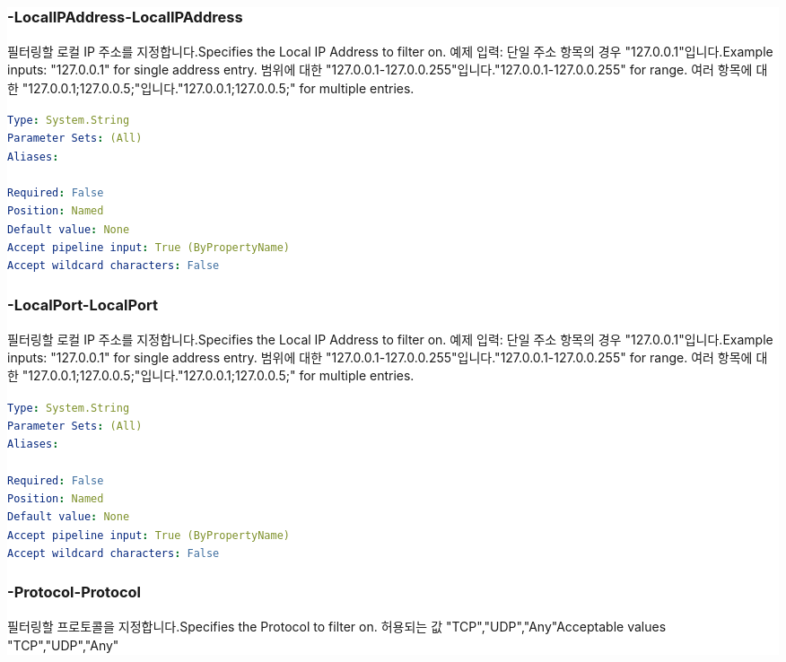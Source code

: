 ### <span data-ttu-id="23b21-117">-LocalIPAddress</span><span class="sxs-lookup"><span data-stu-id="23b21-117">-LocalIPAddress</span></span>
<span data-ttu-id="23b21-118">필터링할 로컬 IP 주소를 지정합니다.</span><span class="sxs-lookup"><span data-stu-id="23b21-118">Specifies the Local IP Address to filter on.</span></span>
<span data-ttu-id="23b21-119">예제 입력: 단일 주소 항목의 경우 "127.0.0.1"입니다.</span><span class="sxs-lookup"><span data-stu-id="23b21-119">Example inputs: "127.0.0.1" for single address entry.</span></span>
<span data-ttu-id="23b21-120">범위에 대한 "127.0.0.1-127.0.0.255"입니다.</span><span class="sxs-lookup"><span data-stu-id="23b21-120">"127.0.0.1-127.0.0.255" for range.</span></span>
<span data-ttu-id="23b21-121">여러 항목에 대한 "127.0.0.1;127.0.0.5;"입니다.</span><span class="sxs-lookup"><span data-stu-id="23b21-121">"127.0.0.1;127.0.0.5;" for multiple entries.</span></span>

```yaml
Type: System.String
Parameter Sets: (All)
Aliases:

Required: False
Position: Named
Default value: None
Accept pipeline input: True (ByPropertyName)
Accept wildcard characters: False
```

### <span data-ttu-id="23b21-122">-LocalPort</span><span class="sxs-lookup"><span data-stu-id="23b21-122">-LocalPort</span></span>
<span data-ttu-id="23b21-123">필터링할 로컬 IP 주소를 지정합니다.</span><span class="sxs-lookup"><span data-stu-id="23b21-123">Specifies the Local IP Address to filter on.</span></span>
<span data-ttu-id="23b21-124">예제 입력: 단일 주소 항목의 경우 "127.0.0.1"입니다.</span><span class="sxs-lookup"><span data-stu-id="23b21-124">Example inputs: "127.0.0.1" for single address entry.</span></span>
<span data-ttu-id="23b21-125">범위에 대한 "127.0.0.1-127.0.0.255"입니다.</span><span class="sxs-lookup"><span data-stu-id="23b21-125">"127.0.0.1-127.0.0.255" for range.</span></span>
<span data-ttu-id="23b21-126">여러 항목에 대한 "127.0.0.1;127.0.0.5;"입니다.</span><span class="sxs-lookup"><span data-stu-id="23b21-126">"127.0.0.1;127.0.0.5;" for multiple entries.</span></span>

```yaml
Type: System.String
Parameter Sets: (All)
Aliases:

Required: False
Position: Named
Default value: None
Accept pipeline input: True (ByPropertyName)
Accept wildcard characters: False
```

### <span data-ttu-id="23b21-127">-Protocol</span><span class="sxs-lookup"><span data-stu-id="23b21-127">-Protocol</span></span>
<span data-ttu-id="23b21-128">필터링할 프로토콜을 지정합니다.</span><span class="sxs-lookup"><span data-stu-id="23b21-128">Specifies the Protocol to filter on.</span></span> <span data-ttu-id="23b21-129">허용되는 값 "TCP","UDP","Any"</span><span class="sxs-lookup"><span data-stu-id="23b21-129">Acceptable values "TCP","UDP","Any"</span></span>
